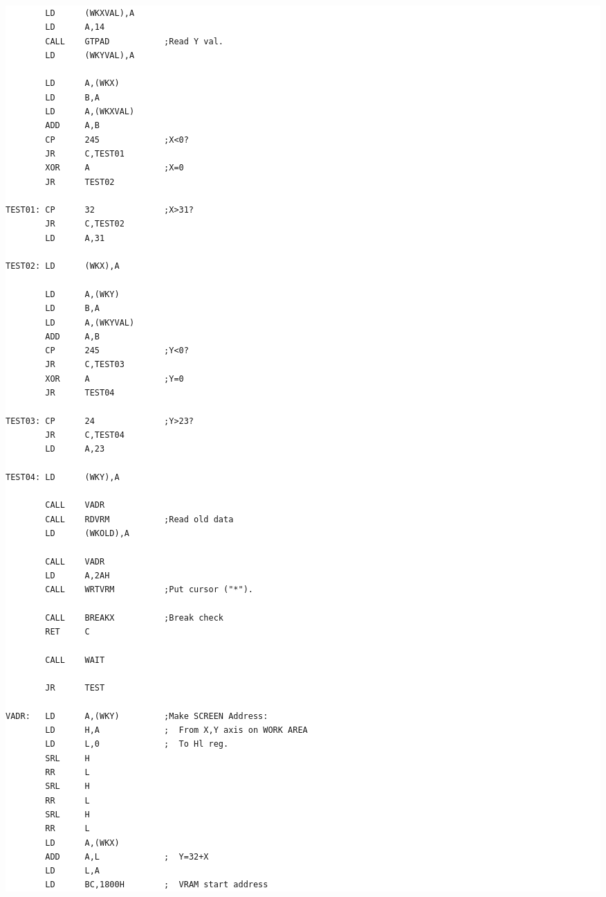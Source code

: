 ```
        LD      (WKXVAL),A
        LD      A,14
        CALL    GTPAD           ;Read Y val.
        LD      (WKYVAL),A

        LD      A,(WKX)
        LD      B,A
        LD      A,(WKXVAL)
        ADD     A,B
        CP      245             ;X<0?
        JR      C,TEST01
        XOR     A               ;X=0
        JR      TEST02

TEST01: CP      32              ;X>31?
        JR      C,TEST02
        LD      A,31

TEST02: LD      (WKX),A

        LD      A,(WKY)
        LD      B,A
        LD      A,(WKYVAL)
        ADD     A,B
        CP      245             ;Y<0?
        JR      C,TEST03
        XOR     A               ;Y=0
        JR      TEST04

TEST03: CP      24              ;Y>23?
        JR      C,TEST04
        LD      A,23

TEST04: LD      (WKY),A

        CALL    VADR
        CALL    RDVRM           ;Read old data
        LD      (WKOLD),A

        CALL    VADR
        LD      A,2AH
        CALL    WRTVRM          ;Put cursor ("*").

        CALL    BREAKX          ;Break check
        RET     C

        CALL    WAIT

        JR      TEST

VADR:   LD      A,(WKY)         ;Make SCREEN Address:
        LD      H,A             ;  From X,Y axis on WORK AREA
        LD      L,0             ;  To Hl reg.
        SRL     H
        RR      L
        SRL     H
        RR      L
        SRL     H
        RR      L
        LD      A,(WKX)
        ADD     A,L             ;  Y=32+X
        LD      L,A
        LD      BC,1800H        ;  VRAM start address
```